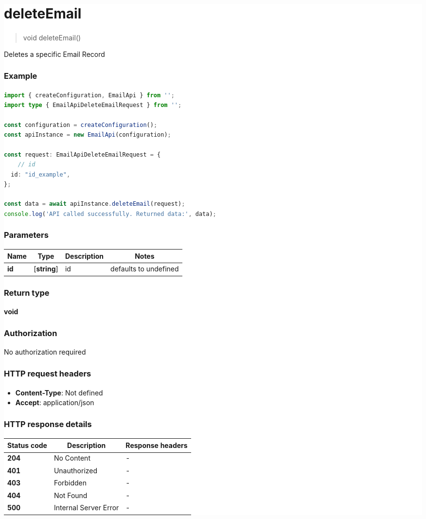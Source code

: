 # **deleteEmail**
> void deleteEmail()

Deletes a specific Email Record

### Example


```typescript
import { createConfiguration, EmailApi } from '';
import type { EmailApiDeleteEmailRequest } from '';

const configuration = createConfiguration();
const apiInstance = new EmailApi(configuration);

const request: EmailApiDeleteEmailRequest = {
    // id
  id: "id_example",
};

const data = await apiInstance.deleteEmail(request);
console.log('API called successfully. Returned data:', data);
```


### Parameters

Name | Type | Description  | Notes
------------- | ------------- | ------------- | -------------
 **id** | [**string**] | id | defaults to undefined


### Return type

**void**

### Authorization

No authorization required

### HTTP request headers

 - **Content-Type**: Not defined
 - **Accept**: application/json


### HTTP response details
| Status code | Description | Response headers |
|-------------|-------------|------------------|
**204** | No Content |  -  |
**401** | Unauthorized |  -  |
**403** | Forbidden |  -  |
**404** | Not Found |  -  |
**500** | Internal Server Error |  -  |
